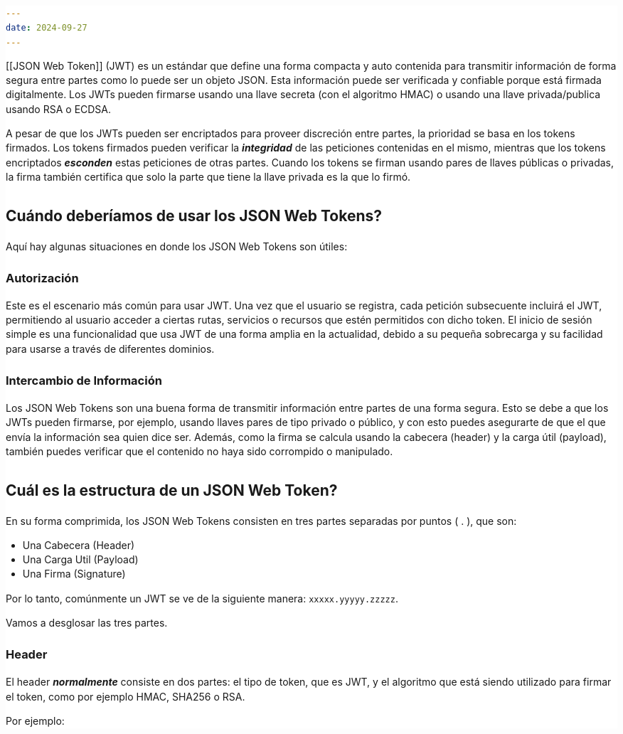 ```yaml
---
date: 2024-09-27
---
```


[[JSON Web Token]] (JWT) es un estándar que define una forma compacta y auto contenida para transmitir información de forma segura entre partes como lo puede ser un objeto JSON. Esta información puede ser verificada y confiable porque está firmada digitalmente. Los JWTs pueden firmarse usando una llave secreta (con el algoritmo HMAC) o usando una llave privada/publica usando RSA o ECDSA.

A pesar de que los JWTs pueden ser encriptados para proveer discreción entre partes, la prioridad se basa en los tokens firmados. Los tokens firmados pueden verificar la ***integridad*** de las peticiones contenidas en el mismo, mientras que los tokens encriptados ***esconden*** estas peticiones de otras partes. Cuando los tokens se firman usando pares de llaves públicas o privadas, la firma también certifica que solo la parte que tiene la llave privada es la que lo firmó.

## Cuándo deberíamos de usar los JSON Web Tokens?

Aquí hay algunas situaciones en donde los JSON Web Tokens son útiles:
### Autorización
Este es el escenario más común para usar JWT. Una vez que el usuario se registra, cada petición subsecuente incluirá el JWT, permitiendo al usuario acceder a ciertas rutas, servicios o recursos que estén permitidos con dicho token. El inicio de sesión simple es una funcionalidad que usa JWT de una forma amplia en la actualidad, debido a su pequeña sobrecarga y su facilidad para usarse a través de diferentes dominios.
### Intercambio de Información
Los JSON Web Tokens son una buena forma de transmitir información entre partes de una forma segura. Esto se debe a que los JWTs pueden firmarse, por ejemplo, usando llaves pares de tipo privado o público, y con esto puedes asegurarte de que el que envía la información sea quien dice ser. Además, como la firma se calcula usando la cabecera (header) y la carga útil (payload), también puedes verificar que el contenido no haya sido corrompido o manipulado.

## Cuál es la estructura de un JSON Web Token?

En su forma comprimida, los JSON Web Tokens consisten en tres partes separadas por puntos ( . ), que son:

- Una Cabecera (Header)
- Una Carga Util (Payload)
- Una Firma (Signature)

Por lo tanto, comúnmente un JWT se ve de la siguiente manera: `xxxxx.yyyyy.zzzzz`.

Vamos a desglosar las tres partes.

### Header
El header ***normalmente*** consiste en dos partes: el tipo de token, que es JWT, y el algoritmo que está siendo utilizado para firmar el token, como por ejemplo HMAC, SHA256 o RSA.

Por ejemplo:
